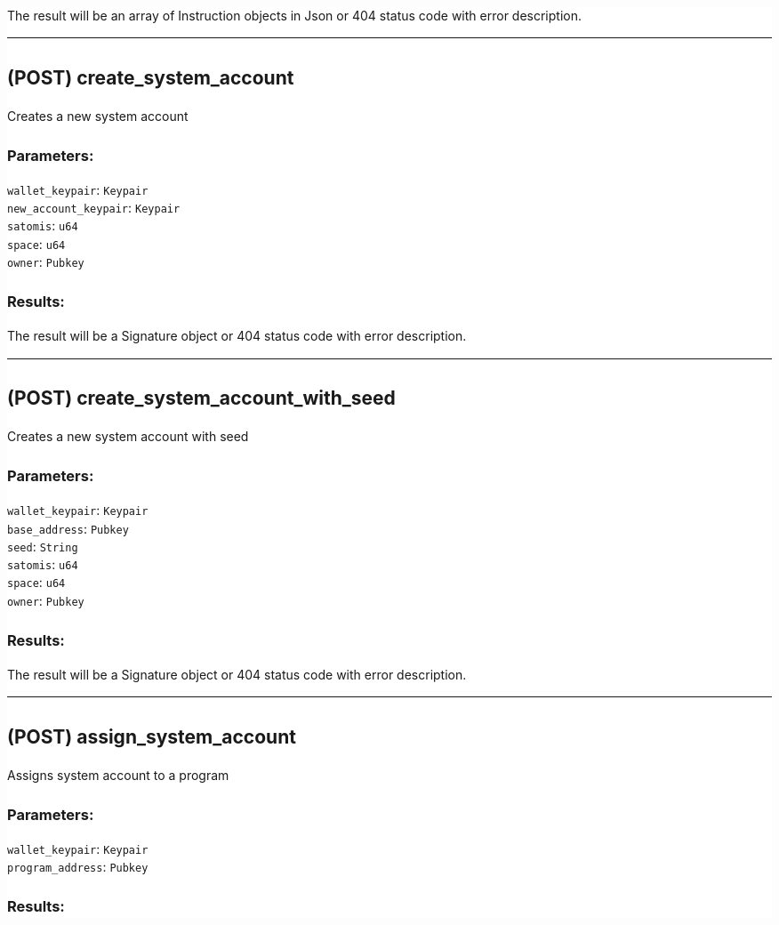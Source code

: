 The result will be an array of Instruction objects in Json or 404 status code with error description.

---

## (POST) create_system_account

Creates a new system account

### Parameters:

`wallet_keypair`: `Keypair`  
`new_account_keypair`: `Keypair`  
`satomis`: `u64`  
`space`: `u64`  
`owner`: `Pubkey`

### Results:

The result will be a Signature object or 404 status code with error description.

---

## (POST) create_system_account_with_seed

Creates a new system account with seed

### Parameters:

`wallet_keypair`: `Keypair`  
`base_address`: `Pubkey`  
`seed`: `String`  
`satomis`: `u64`  
`space`: `u64`  
`owner`: `Pubkey`

### Results:

The result will be a Signature object or 404 status code with error description.

---

## (POST) assign_system_account

Assigns system account to a program

### Parameters:

`wallet_keypair`: `Keypair`  
`program_address`: `Pubkey`

### Results:

